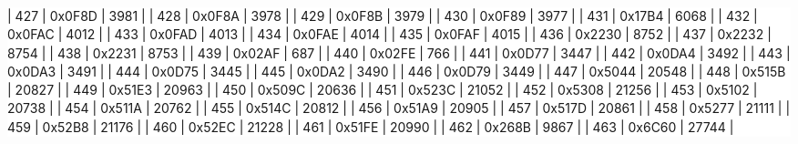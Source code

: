 |     427 | 0x0F8D      |        3981 |
|     428 | 0x0F8A      |        3978 |
|     429 | 0x0F8B      |        3979 |
|     430 | 0x0F89      |        3977 |
|     431 | 0x17B4      |        6068 |
|     432 | 0x0FAC      |        4012 |
|     433 | 0x0FAD      |        4013 |
|     434 | 0x0FAE      |        4014 |
|     435 | 0x0FAF      |        4015 |
|     436 | 0x2230      |        8752 |
|     437 | 0x2232      |        8754 |
|     438 | 0x2231      |        8753 |
|     439 | 0x02AF      |         687 |
|     440 | 0x02FE      |         766 |
|     441 | 0x0D77      |        3447 |
|     442 | 0x0DA4      |        3492 |
|     443 | 0x0DA3      |        3491 |
|     444 | 0x0D75      |        3445 |
|     445 | 0x0DA2      |        3490 |
|     446 | 0x0D79      |        3449 |
|     447 | 0x5044      |       20548 |
|     448 | 0x515B      |       20827 |
|     449 | 0x51E3      |       20963 |
|     450 | 0x509C      |       20636 |
|     451 | 0x523C      |       21052 |
|     452 | 0x5308      |       21256 |
|     453 | 0x5102      |       20738 |
|     454 | 0x511A      |       20762 |
|     455 | 0x514C      |       20812 |
|     456 | 0x51A9      |       20905 |
|     457 | 0x517D      |       20861 |
|     458 | 0x5277      |       21111 |
|     459 | 0x52B8      |       21176 |
|     460 | 0x52EC      |       21228 |
|     461 | 0x51FE      |       20990 |
|     462 | 0x268B      |        9867 |
|     463 | 0x6C60      |       27744 |